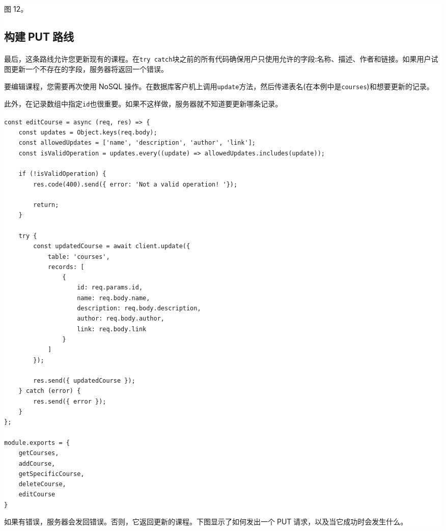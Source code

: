 图 12。

## 构建 PUT 路线

最后，这条路线允许您更新现有的课程。在`try catch`块之前的所有代码确保用户只使用允许的字段:名称、描述、作者和链接。如果用户试图更新一个不存在的字段，服务器将返回一个错误。

要编辑课程，您需要再次使用 NoSQL 操作。在数据库客户机上调用`update`方法，然后传递表名(在本例中是`courses`)和想要更新的记录。

此外，在记录数组中指定`id`也很重要。如果不这样做，服务器就不知道要更新哪条记录。

```
const editCourse = async (req, res) => {
    const updates = Object.keys(req.body);
    const allowedUpdates = ['name', 'description', 'author', 'link'];
    const isValidOperation = updates.every((update) => allowedUpdates.includes(update));

    if (!isValidOperation) {
        res.code(400).send({ error: 'Not a valid operation! '});

        return;
    }

    try {
        const updatedCourse = await client.update({
            table: 'courses',
            records: [
                {
                    id: req.params.id,
                    name: req.body.name,
                    description: req.body.description,
                    author: req.body.author,
                    link: req.body.link
                }
            ]
        });

        res.send({ updatedCourse });
    } catch (error) {
        res.send({ error });
    }
};

module.exports = {
    getCourses,
    addCourse,
    getSpecificCourse,
    deleteCourse,
    editCourse
}
```

如果有错误，服务器会发回错误。否则，它返回更新的课程。下图显示了如何发出一个 PUT 请求，以及当它成功时会发生什么。

